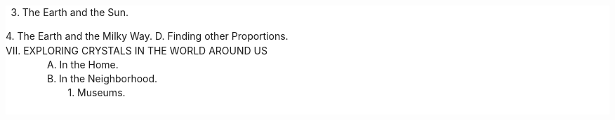3. The Earth and the Sun.
</td>
</tr>
<tr>
<td>
</td>
<td>
</td>
<td>
</td>
<td>
4. The Earth and the Milky Way.
</td>
</tr>
<tr>
<td>
</td>
<td>
</td>
<td>
D. Finding other Proportions.
</td>
</tr>
</table>
<dt>
VII. EXPLORING CRYSTALS IN THE WORLD AROUND US
<dt>
<font color="#ffffff" style="visibility:hidden;">
____
</font>
<font color="#ffffff" style="visibility:hidden;">
____
</font>
A. In the Home.
<dt>
<font color="#ffffff" style="visibility:hidden;">
____
</font>
<font color="#ffffff" style="visibility:hidden;">
____
</font>
B. In the Neighborhood.
<dt>
<font color="#ffffff" style="visibility:hidden;">
____
</font>
<font color="#ffffff" style="visibility:hidden;">
____
</font>
<font color="#ffffff" style="visibility:hidden;">
____
</font>
1. Museums.
<dt>
<font color="#ffffff" style="visibility:hidden;">
____
</font>
<font color="#ffffff" style="visibility:hidden;">
____
</font>
<font color="#ffffff" style="visibility:hidden;">